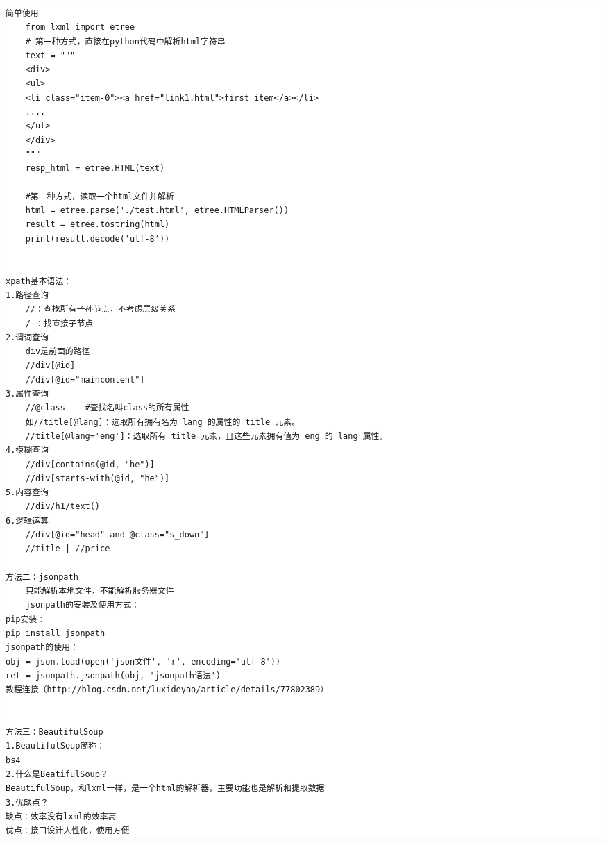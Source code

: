 
	简单使用
		from lxml import etree
		# 第⼀种⽅式，直接在python代码中解析html字符串
		text = """
		<div>
		<ul>
		<li class="item-0"><a href="link1.html">first item</a></li>
		....
		</ul>
		</div>
		"""
		resp_html = etree.HTML(text)
	
		#第⼆种⽅式，读取⼀个html⽂件并解析
		html = etree.parse('./test.html', etree.HTMLParser())
		result = etree.tostring(html)
		print(result.decode('utf-8'))


	xpath基本语法：
	1.路径查询
		//：查找所有子孙节点，不考虑层级关系
		/ ：找直接子节点
	2.谓词查询
		div是前面的路径
		//div[@id]
		//div[@id="maincontent"]
	3.属性查询
		//@class	#查找名叫class的所有属性
		如//title[@lang]：选取所有拥有名为 lang 的属性的 title 元素。
		//title[@lang='eng']：选取所有 title 元素，且这些元素拥有值为 eng 的 lang 属性。
	4.模糊查询
		//div[contains(@id, "he")]
		//div[starts‐with(@id, "he")]
	5.内容查询
		//div/h1/text()
	6.逻辑运算
		//div[@id="head" and @class="s_down"]
		//title | //price
	
	方法二：jsonpath
		只能解析本地文件，不能解析服务器文件
		jsonpath的安装及使用方式：
	pip安装：
	pip install jsonpath
	jsonpath的使用：
	obj = json.load(open('json文件', 'r', encoding='utf‐8'))
	ret = jsonpath.jsonpath(obj, 'jsonpath语法')
	教程连接（http://blog.csdn.net/luxideyao/article/details/77802389）


	方法三：BeautifulSoup
	1.BeautifulSoup简称：
	bs4
	2.什么是BeatifulSoup？
	BeautifulSoup，和lxml一样，是一个html的解析器，主要功能也是解析和提取数据
	3.优缺点？
	缺点：效率没有lxml的效率高
	优点：接口设计人性化，使用方便
	